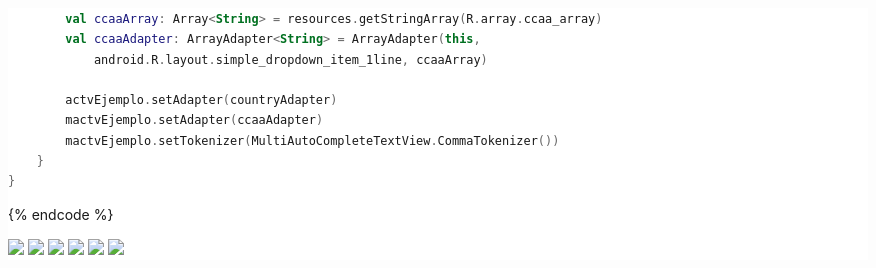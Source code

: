 ```kotlin
        val ccaaArray: Array<String> = resources.getStringArray(R.array.ccaa_array)
        val ccaaAdapter: ArrayAdapter<String> = ArrayAdapter(this,
            android.R.layout.simple_dropdown_item_1line, ccaaArray)

        actvEjemplo.setAdapter(countryAdapter)
        mactvEjemplo.setAdapter(ccaaAdapter)
        mactvEjemplo.setTokenizer(MultiAutoCompleteTextView.CommaTokenizer())
    }
}
```
{% endcode %}

![](<../../../../.gitbook/assets/image (76).png>)  ![](<../../../../.gitbook/assets/image (67).png>) ![](<../../../../.gitbook/assets/image (35).png>)  ![](<../../../../.gitbook/assets/image (94).png>)  ![](<../../../../.gitbook/assets/image (68).png>)  ![](<../../../../.gitbook/assets/image (79).png>)
